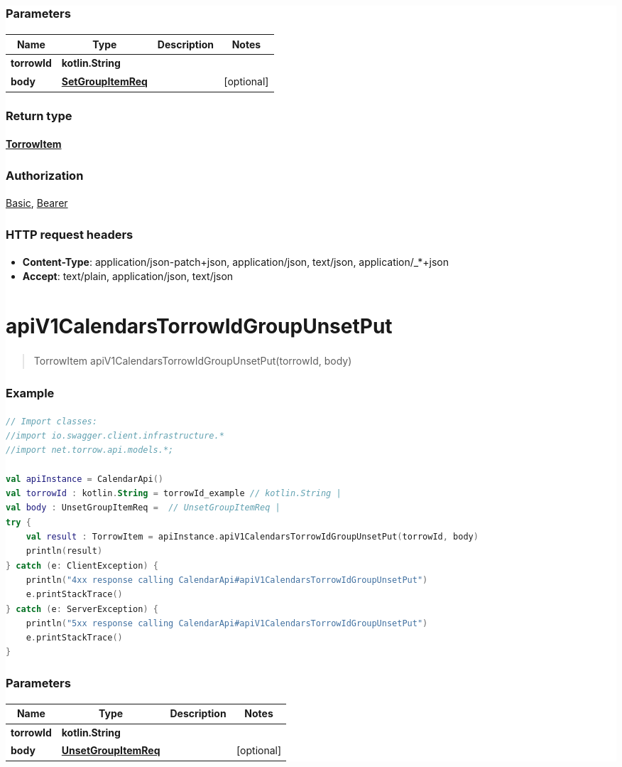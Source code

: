 ### Parameters

Name | Type | Description  | Notes
------------- | ------------- | ------------- | -------------
 **torrowId** | **kotlin.String**|  |
 **body** | [**SetGroupItemReq**](SetGroupItemReq.md)|  | [optional]

### Return type

[**TorrowItem**](TorrowItem.md)

### Authorization

[Basic](../README.md#Basic), [Bearer](../README.md#Bearer)

### HTTP request headers

 - **Content-Type**: application/json-patch+json, application/json, text/json, application/_*+json
 - **Accept**: text/plain, application/json, text/json

<a name="apiV1CalendarsTorrowIdGroupUnsetPut"></a>
# **apiV1CalendarsTorrowIdGroupUnsetPut**
> TorrowItem apiV1CalendarsTorrowIdGroupUnsetPut(torrowId, body)



### Example
```kotlin
// Import classes:
//import io.swagger.client.infrastructure.*
//import net.torrow.api.models.*;

val apiInstance = CalendarApi()
val torrowId : kotlin.String = torrowId_example // kotlin.String | 
val body : UnsetGroupItemReq =  // UnsetGroupItemReq | 
try {
    val result : TorrowItem = apiInstance.apiV1CalendarsTorrowIdGroupUnsetPut(torrowId, body)
    println(result)
} catch (e: ClientException) {
    println("4xx response calling CalendarApi#apiV1CalendarsTorrowIdGroupUnsetPut")
    e.printStackTrace()
} catch (e: ServerException) {
    println("5xx response calling CalendarApi#apiV1CalendarsTorrowIdGroupUnsetPut")
    e.printStackTrace()
}
```

### Parameters

Name | Type | Description  | Notes
------------- | ------------- | ------------- | -------------
 **torrowId** | **kotlin.String**|  |
 **body** | [**UnsetGroupItemReq**](UnsetGroupItemReq.md)|  | [optional]
